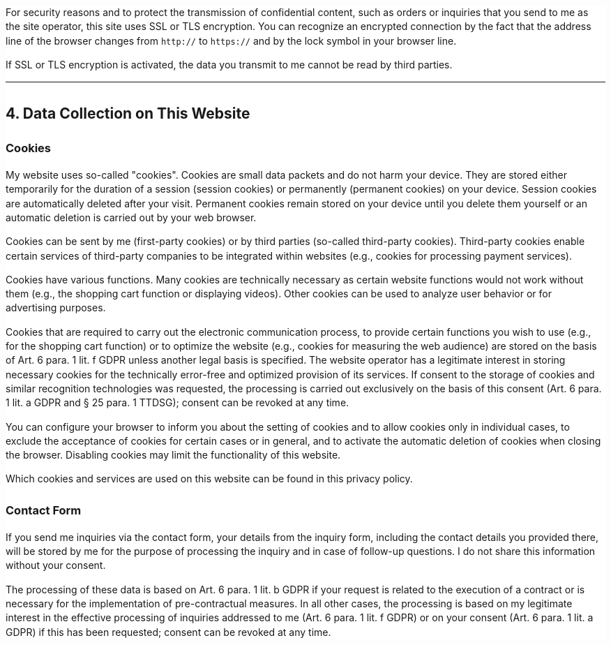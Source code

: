 For security reasons and to protect the transmission of confidential content, such as orders or inquiries that you send to me as the site operator, this site uses SSL or TLS encryption. You can recognize an encrypted connection by the fact that the address line of the browser changes from `http://` to `https://` and by the lock symbol in your browser line.

If SSL or TLS encryption is activated, the data you transmit to me cannot be read by third parties.

---

## 4. Data Collection on This Website

### Cookies

My website uses so-called "cookies". Cookies are small data packets and do not harm your device. They are stored either temporarily for the duration of a session (session cookies) or permanently (permanent cookies) on your device. Session cookies are automatically deleted after your visit. Permanent cookies remain stored on your device until you delete them yourself or an automatic deletion is carried out by your web browser.

Cookies can be sent by me (first-party cookies) or by third parties (so-called third-party cookies). Third-party cookies enable certain services of third-party companies to be integrated within websites (e.g., cookies for processing payment services).

Cookies have various functions. Many cookies are technically necessary as certain website functions would not work without them (e.g., the shopping cart function or displaying videos). Other cookies can be used to analyze user behavior or for advertising purposes.

Cookies that are required to carry out the electronic communication process, to provide certain functions you wish to use (e.g., for the shopping cart function) or to optimize the website (e.g., cookies for measuring the web audience) are stored on the basis of Art. 6 para. 1 lit. f GDPR unless another legal basis is specified. The website operator has a legitimate interest in storing necessary cookies for the technically error-free and optimized provision of its services. If consent to the storage of cookies and similar recognition technologies was requested, the processing is carried out exclusively on the basis of this consent (Art. 6 para. 1 lit. a GDPR and § 25 para. 1 TTDSG); consent can be revoked at any time.

You can configure your browser to inform you about the setting of cookies and to allow cookies only in individual cases, to exclude the acceptance of cookies for certain cases or in general, and to activate the automatic deletion of cookies when closing the browser. Disabling cookies may limit the functionality of this website.

Which cookies and services are used on this website can be found in this privacy policy.

### Contact Form

If you send me inquiries via the contact form, your details from the inquiry form, including the contact details you provided there, will be stored by me for the purpose of processing the inquiry and in case of follow-up questions. I do not share this information without your consent.

The processing of these data is based on Art. 6 para. 1 lit. b GDPR if your request is related to the execution of a contract or is necessary for the implementation of pre-contractual measures. In all other cases, the processing is based on my legitimate interest in the effective processing of inquiries addressed to me (Art. 6 para. 1 lit. f GDPR) or on your consent (Art. 6 para. 1 lit. a GDPR) if this has been requested; consent can be revoked at any time.
